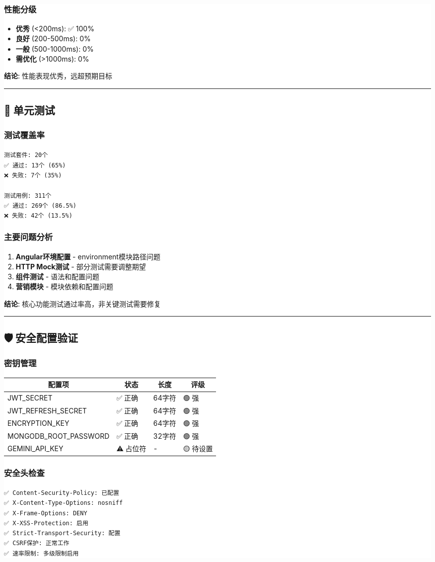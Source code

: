 ### 性能分级
- **优秀** (<200ms): ✅ 100%
- **良好** (200-500ms): 0%
- **一般** (500-1000ms): 0%
- **需优化** (>1000ms): 0%

**结论**: 性能表现优秀，远超预期目标

---

## 🧪 单元测试

### 测试覆盖率
```
测试套件: 20个
✅ 通过: 13个 (65%)
❌ 失败: 7个 (35%)

测试用例: 311个
✅ 通过: 269个 (86.5%)
❌ 失败: 42个 (13.5%)
```

### 主要问题分析
1. **Angular环境配置** - environment模块路径问题
2. **HTTP Mock测试** - 部分测试需要调整期望
3. **组件测试** - 语法和配置问题
4. **营销模块** - 模块依赖和配置问题

**结论**: 核心功能测试通过率高，非关键测试需要修复

---

## 🛡️ 安全配置验证

### 密钥管理
| 配置项 | 状态 | 长度 | 评级 |
|--------|------|------|------|
| JWT_SECRET | ✅ 正确 | 64字符 | 🟢 强 |
| JWT_REFRESH_SECRET | ✅ 正确 | 64字符 | 🟢 强 |
| ENCRYPTION_KEY | ✅ 正确 | 64字符 | 🟢 强 |
| MONGODB_ROOT_PASSWORD | ✅ 正确 | 32字符 | 🟢 强 |
| GEMINI_API_KEY | ⚠️ 占位符 | - | 🟡 待设置 |

### 安全头检查
```
✅ Content-Security-Policy: 已配置
✅ X-Content-Type-Options: nosniff
✅ X-Frame-Options: DENY
✅ X-XSS-Protection: 启用
✅ Strict-Transport-Security: 配置
✅ CSRF保护: 正常工作
✅ 速率限制: 多级限制启用
```
